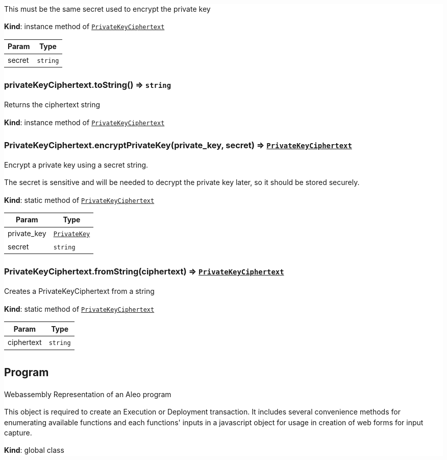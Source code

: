 This must be the same secret used to encrypt the private key

**Kind**: instance method of [<code>PrivateKeyCiphertext</code>](#PrivateKeyCiphertext)

| Param | Type |
| --- | --- |
| secret | <code>string</code> |

<a name="PrivateKeyCiphertext+toString"></a>

### privateKeyCiphertext.toString() ⇒ <code>string</code>
Returns the ciphertext string

**Kind**: instance method of [<code>PrivateKeyCiphertext</code>](#PrivateKeyCiphertext)
<a name="PrivateKeyCiphertext.encryptPrivateKey"></a>

### PrivateKeyCiphertext.encryptPrivateKey(private_key, secret) ⇒ [<code>PrivateKeyCiphertext</code>](#PrivateKeyCiphertext)
Encrypt a private key using a secret string.

The secret is sensitive and will be needed to decrypt the private key later, so it should be stored securely.

**Kind**: static method of [<code>PrivateKeyCiphertext</code>](#PrivateKeyCiphertext)

| Param | Type |
| --- | --- |
| private_key | [<code>PrivateKey</code>](#PrivateKey) |
| secret | <code>string</code> |

<a name="PrivateKeyCiphertext.fromString"></a>

### PrivateKeyCiphertext.fromString(ciphertext) ⇒ [<code>PrivateKeyCiphertext</code>](#PrivateKeyCiphertext)
Creates a PrivateKeyCiphertext from a string

**Kind**: static method of [<code>PrivateKeyCiphertext</code>](#PrivateKeyCiphertext)

| Param | Type |
| --- | --- |
| ciphertext | <code>string</code> |

<a name="Program"></a>

## Program
Webassembly Representation of an Aleo program

This object is required to create an Execution or Deployment transaction. It includes several
convenience methods for enumerating available functions and each functions' inputs in a
javascript object for usage in creation of web forms for input capture.

**Kind**: global class
